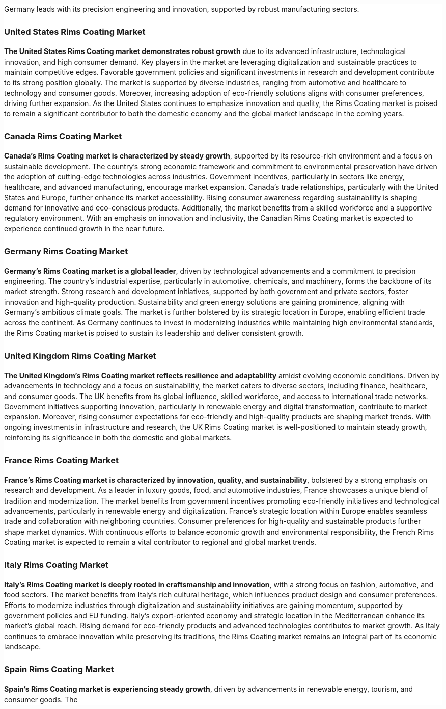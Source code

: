 Germany leads with its precision engineering and innovation, supported by robust manufacturing sectors.</span></em></p></blockquote><h3><strong>United States Rims Coating Market</strong></h3><p><strong>The United States Rims Coating market demonstrates robust growth</strong> due to its advanced infrastructure, technological innovation, and high consumer demand. Key players in the market are leveraging digitalization and sustainable practices to maintain competitive edges. Favorable government policies and significant investments in research and development contribute to its strong position globally. The market is supported by diverse industries, ranging from automotive and healthcare to technology and consumer goods. Moreover, increasing adoption of eco-friendly solutions aligns with consumer preferences, driving further expansion. As the United States continues to emphasize innovation and quality, the Rims Coating market is poised to remain a significant contributor to both the domestic economy and the global market landscape in the coming years.</p><h3><strong>Canada Rims Coating Market</strong></h3><p><strong>Canada&rsquo;s Rims Coating market is characterized by steady growth</strong>, supported by its resource-rich environment and a focus on sustainable development. The country&rsquo;s strong economic framework and commitment to environmental preservation have driven the adoption of cutting-edge technologies across industries. Government incentives, particularly in sectors like energy, healthcare, and advanced manufacturing, encourage market expansion. Canada&rsquo;s trade relationships, particularly with the United States and Europe, further enhance its market accessibility. Rising consumer awareness regarding sustainability is shaping demand for innovative and eco-conscious products. Additionally, the market benefits from a skilled workforce and a supportive regulatory environment. With an emphasis on innovation and inclusivity, the Canadian Rims Coating market is expected to experience continued growth in the near future.</p><h3><strong>Germany Rims Coating Market</strong></h3><p><strong>Germany&rsquo;s Rims Coating market is a global leader</strong>, driven by technological advancements and a commitment to precision engineering. The country&rsquo;s industrial expertise, particularly in automotive, chemicals, and machinery, forms the backbone of its market strength. Strong research and development initiatives, supported by both government and private sectors, foster innovation and high-quality production. Sustainability and green energy solutions are gaining prominence, aligning with Germany&rsquo;s ambitious climate goals. The market is further bolstered by its strategic location in Europe, enabling efficient trade across the continent. As Germany continues to invest in modernizing industries while maintaining high environmental standards, the Rims Coating market is poised to sustain its leadership and deliver consistent growth.</p><h3><strong>United Kingdom Rims Coating Market</strong></h3><p><strong>The United Kingdom&rsquo;s Rims Coating market reflects resilience and adaptability</strong> amidst evolving economic conditions. Driven by advancements in technology and a focus on sustainability, the market caters to diverse sectors, including finance, healthcare, and consumer goods. The UK benefits from its global influence, skilled workforce, and access to international trade networks. Government initiatives supporting innovation, particularly in renewable energy and digital transformation, contribute to market expansion. Moreover, rising consumer expectations for eco-friendly and high-quality products are shaping market trends. With ongoing investments in infrastructure and research, the UK Rims Coating market is well-positioned to maintain steady growth, reinforcing its significance in both the domestic and global markets.</p><h3><strong>France Rims Coating Market</strong></h3><p><strong>France&rsquo;s Rims Coating market is characterized by innovation, quality, and sustainability</strong>, bolstered by a strong emphasis on research and development. As a leader in luxury goods, food, and automotive industries, France showcases a unique blend of tradition and modernization. The market benefits from government incentives promoting eco-friendly initiatives and technological advancements, particularly in renewable energy and digitalization. France&rsquo;s strategic location within Europe enables seamless trade and collaboration with neighboring countries. Consumer preferences for high-quality and sustainable products further shape market dynamics. With continuous efforts to balance economic growth and environmental responsibility, the French Rims Coating market is expected to remain a vital contributor to regional and global market trends.</p><h3><strong>Italy Rims Coating Market</strong></h3><p><strong>Italy&rsquo;s Rims Coating market is deeply rooted in craftsmanship and innovation</strong>, with a strong focus on fashion, automotive, and food sectors. The market benefits from Italy&rsquo;s rich cultural heritage, which influences product design and consumer preferences. Efforts to modernize industries through digitalization and sustainability initiatives are gaining momentum, supported by government policies and EU funding. Italy&rsquo;s export-oriented economy and strategic location in the Mediterranean enhance its market&rsquo;s global reach. Rising demand for eco-friendly products and advanced technologies contributes to market growth. As Italy continues to embrace innovation while preserving its traditions, the Rims Coating market remains an integral part of its economic landscape.</p><h3><strong>Spain Rims Coating Market</strong></h3><p><strong>Spain&rsquo;s Rims Coating market is experiencing steady growth</strong>, driven by advancements in renewable energy, tourism, and consumer goods. The